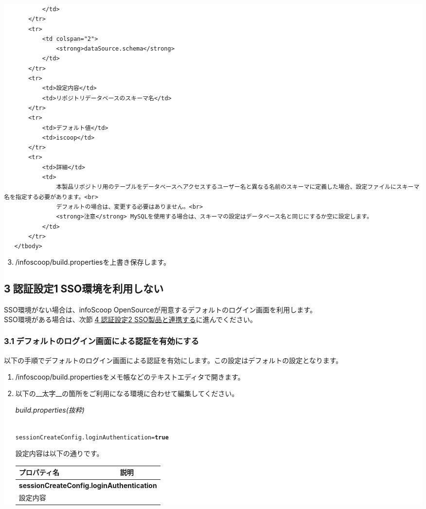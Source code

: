               </td>
           </tr>
           <tr>
               <td colspan="2">
                   <strong>dataSource.schema</strong>
               </td>
           </tr>
           <tr>
               <td>設定内容</td>
               <td>リポジトリデータベースのスキーマ名</td>
           </tr>
           <tr>
               <td>デフォルト値</td>
               <td>iscoop</td>
           </tr>
           <tr>
               <td>詳細</td>
               <td>
                   本製品リポジトリ用のテーブルをデータベースへアクセスするユーザー名と異なる名前のスキーマに定義した場合、設定ファイルにスキーマ名を指定する必要があります。<br>
                   デフォルトの場合は、変更する必要はありません。<br>
                   <strong>注意</strong> MySQLを使用する場合は、スキーマの設定はデータベース名と同じにするか空に設定します。
               </td>
           </tr>
       </tbody>
   </table>


<ol start="3">
    <li>/infoscoop/build.propertiesを上書き保存します。</li>
</ol>

<a name="without_sso"></a>
## 3 認証設定1 SSO環境を利用しない

SSO環境がない場合は、infoScoop OpenSourceが用意するデフォルトのログイン画面を利用します。  
SSO環境がある場合は、次節 <a href="#set_sso_filter">4 認証設定2 SSO製品と連携する</a>に進んでください。


### 3.1 デフォルトのログイン画面による認証を有効にする

以下の手順でデフォルトのログイン画面による認証を有効にします。この設定はデフォルトの設定となります。

1. /infoscoop/build.propertiesをメモ帳などのテキストエディタで開きます。

1. 以下の__太字__の箇所をご利用になる環境に合わせて編集してください。

   _build.properties(抜粋)_

   <pre><code>
   sessionCreateConfig.loginAuthentication=<strong>true</strong>
   </code></pre>

   設定内容は以下の通りです。

   <table>
       <thead>
           <tr>
               <th>プロパティ名</th><th>説明</th>
           </tr>
       </thead>
       <tbody>
           <tr>
               <td colspan="2">
                   <strong>sessionCreateConfig.loginAuthentication</strong>
               </td>
           </tr>
           <tr>
               <td>設定内容</td>